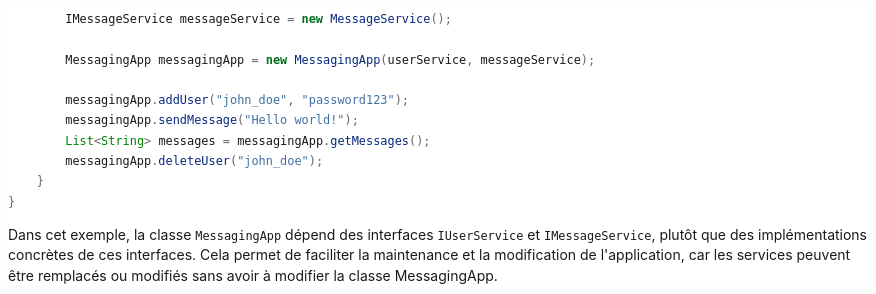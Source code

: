 ```java
        IMessageService messageService = new MessageService();

        MessagingApp messagingApp = new MessagingApp(userService, messageService);

        messagingApp.addUser("john_doe", "password123");
        messagingApp.sendMessage("Hello world!");
        List<String> messages = messagingApp.getMessages();
        messagingApp.deleteUser("john_doe");
    }
}
```

Dans cet exemple, la classe `MessagingApp` dépend des interfaces `IUserService` et `IMessageService`, plutôt que des implémentations concrètes de ces interfaces. Cela permet de faciliter la maintenance et la modification de l'application, car les services peuvent être remplacés ou modifiés sans avoir à modifier la classe MessagingApp.

